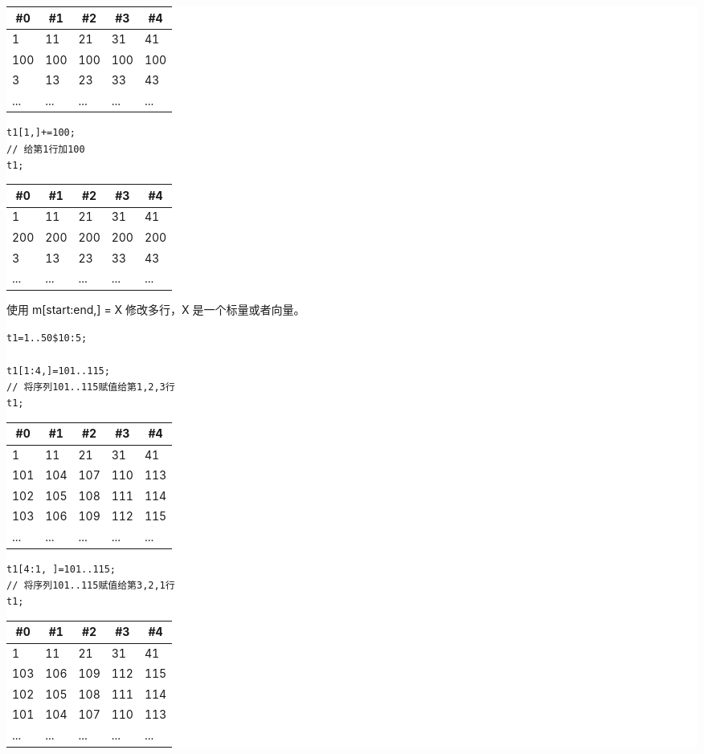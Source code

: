 | #0 | #1 | #2 | #3 | #4 |
| --- | --- | --- | --- | --- |
| 1 | 11 | 21 | 31 | 41 |
| 100 | 100 | 100 | 100 | 100 |
| 3 | 13 | 23 | 33 | 43 |
| ... | ... | ... | ... | ... |

```
t1[1,]+=100;
// 给第1行加100
t1;
```

| #0 | #1 | #2 | #3 | #4 |
| --- | --- | --- | --- | --- |
| 1 | 11 | 21 | 31 | 41 |
| 200 | 200 | 200 | 200 | 200 |
| 3 | 13 | 23 | 33 | 43 |
| ... | ... | ... | ... | ... |

使用 m[start:end,] = X 修改多行，X 是一个标量或者向量。

```
t1=1..50$10:5;

t1[1:4,]=101..115;
// 将序列101..115赋值给第1,2,3行
t1;
```

| #0 | #1 | #2 | #3 | #4 |
| --- | --- | --- | --- | --- |
| 1 | 11 | 21 | 31 | 41 |
| 101 | 104 | 107 | 110 | 113 |
| 102 | 105 | 108 | 111 | 114 |
| 103 | 106 | 109 | 112 | 115 |
| ... | ... | ... | ... | ... |

```
t1[4:1, ]=101..115;
// 将序列101..115赋值给第3,2,1行
t1;
```

| #0 | #1 | #2 | #3 | #4 |
| --- | --- | --- | --- | --- |
| 1 | 11 | 21 | 31 | 41 |
| 103 | 106 | 109 | 112 | 115 |
| 102 | 105 | 108 | 111 | 114 |
| 101 | 104 | 107 | 110 | 113 |
| ... | ... | ... | ... | ... |

